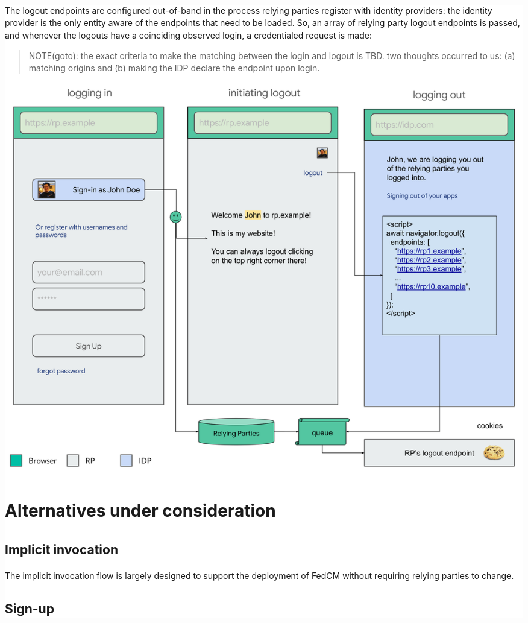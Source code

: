The logout endpoints are configured out-of-band in the process relying parties register with identity providers: the identity provider is the only entity aware of the endpoints that need to be loaded. So, an array of relying party logout endpoints is passed, and whenever the logouts have a coinciding observed login, a credentialed request is made:

> NOTE(goto): the exact criteria to make the matching between the login and logout is TBD. two thoughts occurred to us: (a) matching origins and (b) making the IDP declare the endpoint upon login.

![](static/mock31.svg)

# Alternatives under consideration

## Implicit invocation

The implicit invocation flow is largely designed to support the deployment of FedCM without requiring relying parties to change. 

## Sign-up
